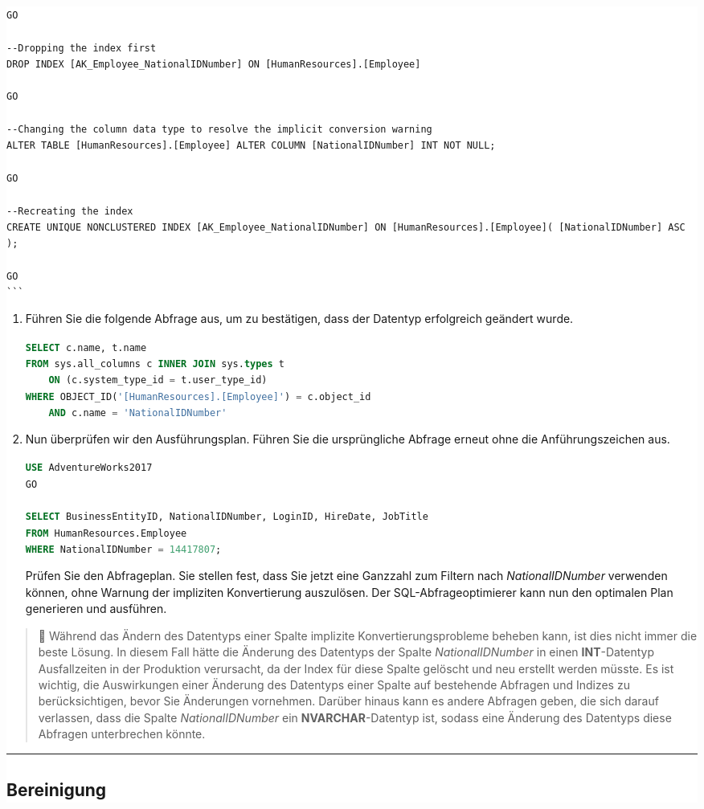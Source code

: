     GO
    
    --Dropping the index first
    DROP INDEX [AK_Employee_NationalIDNumber] ON [HumanResources].[Employee]

    GO

    --Changing the column data type to resolve the implicit conversion warning
    ALTER TABLE [HumanResources].[Employee] ALTER COLUMN [NationalIDNumber] INT NOT NULL;

    GO

    --Recreating the index
    CREATE UNIQUE NONCLUSTERED INDEX [AK_Employee_NationalIDNumber] ON [HumanResources].[Employee]( [NationalIDNumber] ASC );

    GO
    ```

1. Führen Sie die folgende Abfrage aus, um zu bestätigen, dass der Datentyp erfolgreich geändert wurde.

    ```sql
    SELECT c.name, t.name
    FROM sys.all_columns c INNER JOIN sys.types t
        ON (c.system_type_id = t.user_type_id)
    WHERE OBJECT_ID('[HumanResources].[Employee]') = c.object_id
        AND c.name = 'NationalIDNumber'
    ```

1. Nun überprüfen wir den Ausführungsplan. Führen Sie die ursprüngliche Abfrage erneut ohne die Anführungszeichen aus.

    ```sql
    USE AdventureWorks2017
    GO

    SELECT BusinessEntityID, NationalIDNumber, LoginID, HireDate, JobTitle
    FROM HumanResources.Employee
    WHERE NationalIDNumber = 14417807;
    ```

     Prüfen Sie den Abfrageplan. Sie stellen fest, dass Sie jetzt eine Ganzzahl zum Filtern nach *NationalIDNumber* verwenden können, ohne Warnung der impliziten Konvertierung auszulösen. Der SQL-Abfrageoptimierer kann nun den optimalen Plan generieren und ausführen.

>&#128221; Während das Ändern des Datentyps einer Spalte implizite Konvertierungsprobleme beheben kann, ist dies nicht immer die beste Lösung. In diesem Fall hätte die Änderung des Datentyps der Spalte *NationalIDNumber* in einen **INT**-Datentyp Ausfallzeiten in der Produktion verursacht, da der Index für diese Spalte gelöscht und neu erstellt werden müsste. Es ist wichtig, die Auswirkungen einer Änderung des Datentyps einer Spalte auf bestehende Abfragen und Indizes zu berücksichtigen, bevor Sie Änderungen vornehmen. Darüber hinaus kann es andere Abfragen geben, die sich darauf verlassen, dass die Spalte *NationalIDNumber* ein **NVARCHAR**-Datentyp ist, sodass eine Änderung des Datentyps diese Abfragen unterbrechen könnte.

---

## Bereinigung
